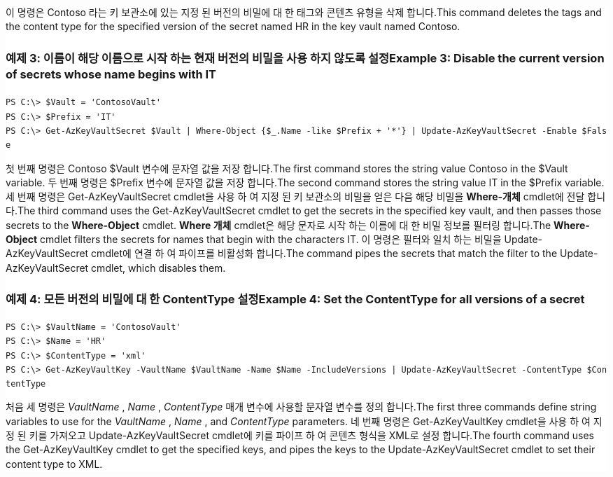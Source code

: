 <span data-ttu-id="cbcbb-114">이 명령은 Contoso 라는 키 보관소에 있는 지정 된 버전의 비밀에 대 한 태그와 콘텐츠 유형을 삭제 합니다.</span><span class="sxs-lookup"><span data-stu-id="cbcbb-114">This command deletes the tags and the content type for the specified version of the secret named HR in the key vault named Contoso.</span></span>

### <span data-ttu-id="cbcbb-115">예제 3: 이름이 해당 이름으로 시작 하는 현재 버전의 비밀을 사용 하지 않도록 설정</span><span class="sxs-lookup"><span data-stu-id="cbcbb-115">Example 3: Disable the current version of secrets whose name begins with IT</span></span>
```
PS C:\> $Vault = 'ContosoVault'
PS C:\> $Prefix = 'IT'
PS C:\> Get-AzKeyVaultSecret $Vault | Where-Object {$_.Name -like $Prefix + '*'} | Update-AzKeyVaultSecret -Enable $False
```

<span data-ttu-id="cbcbb-116">첫 번째 명령은 Contoso $Vault 변수에 문자열 값을 저장 합니다.</span><span class="sxs-lookup"><span data-stu-id="cbcbb-116">The first command stores the string value Contoso in the $Vault variable.</span></span>
<span data-ttu-id="cbcbb-117">두 번째 명령은 $Prefix 변수에 문자열 값을 저장 합니다.</span><span class="sxs-lookup"><span data-stu-id="cbcbb-117">The second command stores the string value IT in the $Prefix variable.</span></span>
<span data-ttu-id="cbcbb-118">세 번째 명령은 Get-AzKeyVaultSecret cmdlet을 사용 하 여 지정 된 키 보관소의 비밀을 얻은 다음 해당 비밀을 **Where-개체** cmdlet에 전달 합니다.</span><span class="sxs-lookup"><span data-stu-id="cbcbb-118">The third command uses the Get-AzKeyVaultSecret cmdlet to get the secrets in the specified key vault, and then passes those secrets to the **Where-Object** cmdlet.</span></span> <span data-ttu-id="cbcbb-119">**Where 개체** cmdlet은 해당 문자로 시작 하는 이름에 대 한 비밀 정보를 필터링 합니다.</span><span class="sxs-lookup"><span data-stu-id="cbcbb-119">The **Where-Object** cmdlet filters the secrets for names that begin with the characters IT.</span></span> <span data-ttu-id="cbcbb-120">이 명령은 필터와 일치 하는 비밀을 Update-AzKeyVaultSecret cmdlet에 연결 하 여 파이프를 비활성화 합니다.</span><span class="sxs-lookup"><span data-stu-id="cbcbb-120">The command pipes the secrets that match the filter to the Update-AzKeyVaultSecret cmdlet, which disables them.</span></span>

### <span data-ttu-id="cbcbb-121">예제 4: 모든 버전의 비밀에 대 한 ContentType 설정</span><span class="sxs-lookup"><span data-stu-id="cbcbb-121">Example 4: Set the ContentType for all versions of a secret</span></span>
```
PS C:\> $VaultName = 'ContosoVault'
PS C:\> $Name = 'HR'
PS C:\> $ContentType = 'xml'
PS C:\> Get-AzKeyVaultKey -VaultName $VaultName -Name $Name -IncludeVersions | Update-AzKeyVaultSecret -ContentType $ContentType
```

<span data-ttu-id="cbcbb-122">처음 세 명령은 *VaultName* , *Name* , *ContentType* 매개 변수에 사용할 문자열 변수를 정의 합니다.</span><span class="sxs-lookup"><span data-stu-id="cbcbb-122">The first three commands define string variables to use for the *VaultName* , *Name* , and *ContentType* parameters.</span></span> <span data-ttu-id="cbcbb-123">네 번째 명령은 Get-AzKeyVaultKey cmdlet을 사용 하 여 지정 된 키를 가져오고 Update-AzKeyVaultSecret cmdlet에 키를 파이프 하 여 콘텐츠 형식을 XML로 설정 합니다.</span><span class="sxs-lookup"><span data-stu-id="cbcbb-123">The fourth command uses the Get-AzKeyVaultKey cmdlet to get the specified keys, and pipes the keys to the Update-AzKeyVaultSecret cmdlet to set their content type to XML.</span></span>

